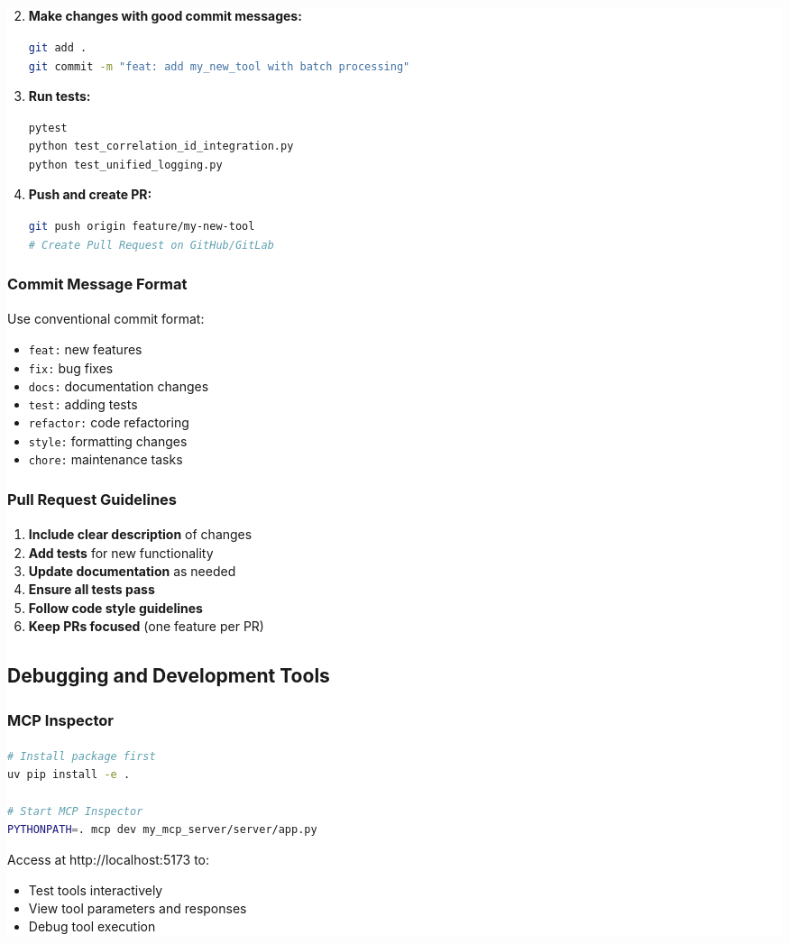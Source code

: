 2. **Make changes with good commit messages:**
   ```bash
   git add .
   git commit -m "feat: add my_new_tool with batch processing"
   ```

3. **Run tests:**
   ```bash
   pytest
   python test_correlation_id_integration.py
   python test_unified_logging.py
   ```

4. **Push and create PR:**
   ```bash
   git push origin feature/my-new-tool
   # Create Pull Request on GitHub/GitLab
   ```

### Commit Message Format

Use conventional commit format:
- `feat:` new features
- `fix:` bug fixes
- `docs:` documentation changes
- `test:` adding tests
- `refactor:` code refactoring
- `style:` formatting changes
- `chore:` maintenance tasks

### Pull Request Guidelines

1. **Include clear description** of changes
2. **Add tests** for new functionality
3. **Update documentation** as needed
4. **Ensure all tests pass**
5. **Follow code style guidelines**
6. **Keep PRs focused** (one feature per PR)

## Debugging and Development Tools

### MCP Inspector

```bash
# Install package first
uv pip install -e .

# Start MCP Inspector
PYTHONPATH=. mcp dev my_mcp_server/server/app.py
```

Access at http://localhost:5173 to:
- Test tools interactively
- View tool parameters and responses
- Debug tool execution
